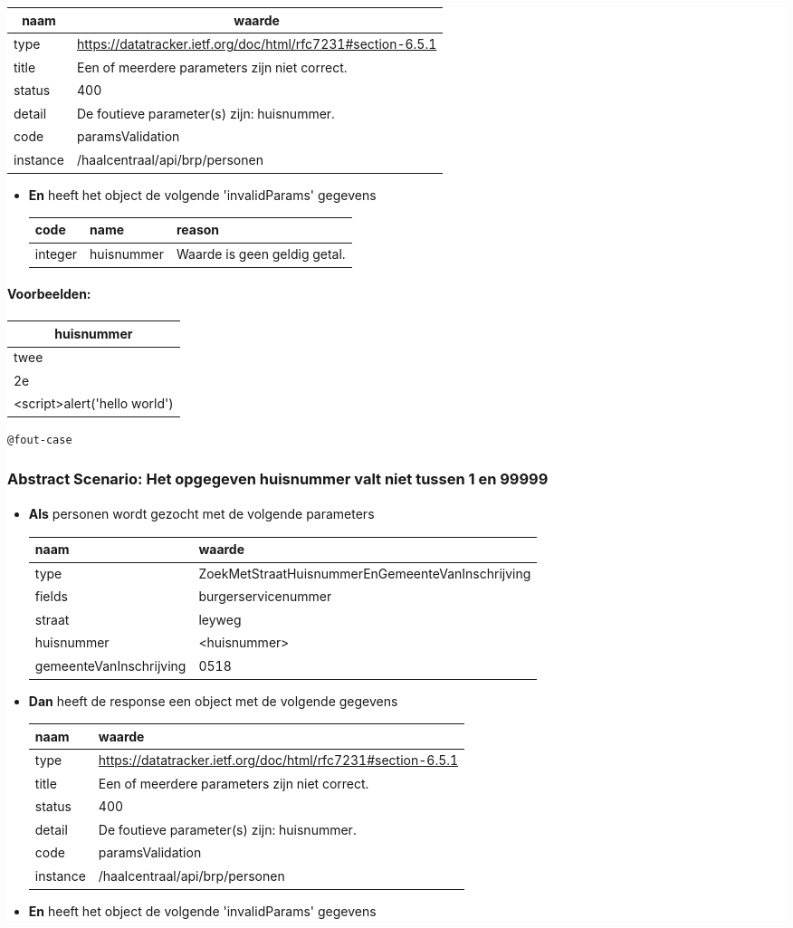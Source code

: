   | naam     | waarde                                                      |
  |----------|-------------------------------------------------------------|
  | type     | https://datatracker.ietf.org/doc/html/rfc7231#section-6.5.1 |
  | title    | Een of meerdere parameters zijn niet correct.               |
  | status   | 400                                                         |
  | detail   | De foutieve parameter(s) zijn: huisnummer.                  |
  | code     | paramsValidation                                            |
  | instance | /haalcentraal/api/brp/personen                              |
* __En__ heeft het object de volgende 'invalidParams' gegevens

  | code    | name       | reason                       |
  |---------|------------|------------------------------|
  | integer | huisnummer | Waarde is geen geldig getal. |

#### Voorbeelden:


  | huisnummer                            |
  |---------------------------------------|
  | twee                                  |
  | 2e                                    |
  | \<script\>alert('hello world')</script> |

`@fout-case`
### Abstract Scenario: Het opgegeven huisnummer valt niet tussen 1 en 99999 

* __Als__ personen wordt gezocht met de volgende parameters

  | naam                    | waarde                                           |
  |-------------------------|--------------------------------------------------|
  | type                    | ZoekMetStraatHuisnummerEnGemeenteVanInschrijving |
  | fields                  | burgerservicenummer                              |
  | straat                  | leyweg                                           |
  | huisnummer              | \<huisnummer\>                                     |
  | gemeenteVanInschrijving | 0518                                             |
* __Dan__ heeft de response een object met de volgende gegevens

  | naam     | waarde                                                      |
  |----------|-------------------------------------------------------------|
  | type     | https://datatracker.ietf.org/doc/html/rfc7231#section-6.5.1 |
  | title    | Een of meerdere parameters zijn niet correct.               |
  | status   | 400                                                         |
  | detail   | De foutieve parameter(s) zijn: huisnummer.                  |
  | code     | paramsValidation                                            |
  | instance | /haalcentraal/api/brp/personen                              |
* __En__ heeft het object de volgende 'invalidParams' gegevens
